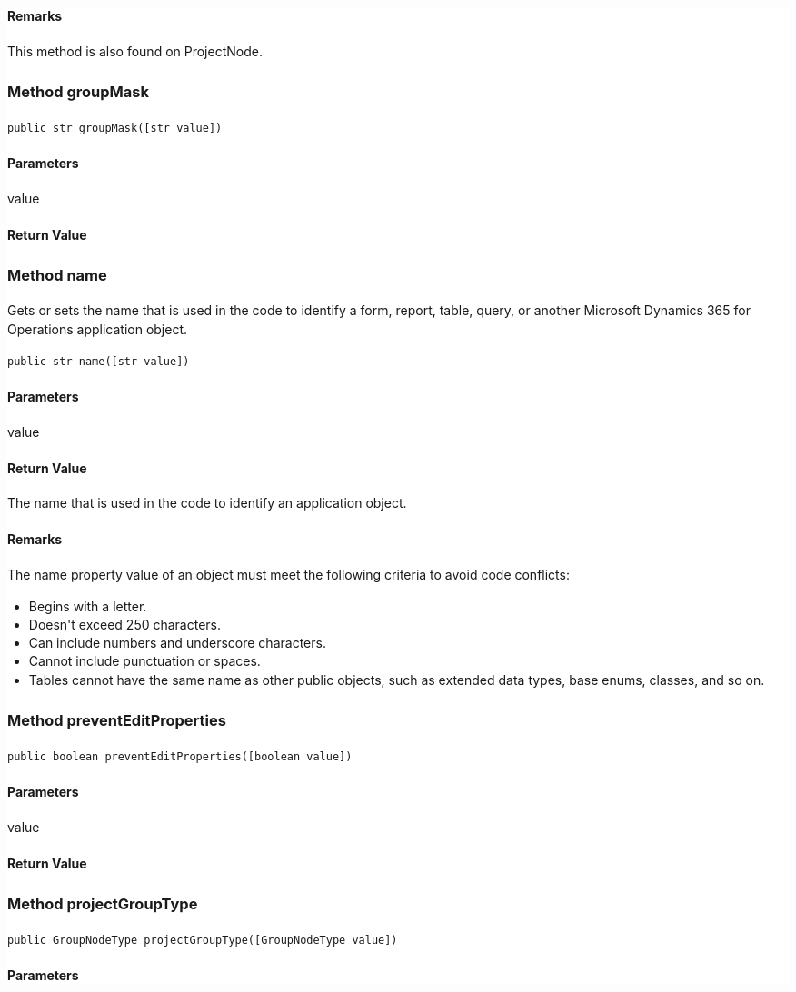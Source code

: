 #### Remarks

This method is also found on ProjectNode.

### Method groupMask

    public str groupMask([str value])

#### Parameters

value  

#### Return Value

### Method name

Gets or sets the name that is used in the code to identify a form, report, table, query, or another Microsoft Dynamics 365 for Operations application object.

    public str name([str value])

#### Parameters

value  

#### Return Value

The name that is used in the code to identify an application object.

#### Remarks

The name property value of an object must meet the following criteria to avoid code conflicts:

-   Begins with a letter.
-   Doesn't exceed 250 characters.
-   Can include numbers and underscore characters.
-   Cannot include punctuation or spaces.
-   Tables cannot have the same name as other public objects, such as extended data types, base enums, classes, and so on.

### Method preventEditProperties

    public boolean preventEditProperties([boolean value])

#### Parameters

value  

#### Return Value

### Method projectGroupType

    public GroupNodeType projectGroupType([GroupNodeType value])

#### Parameters
